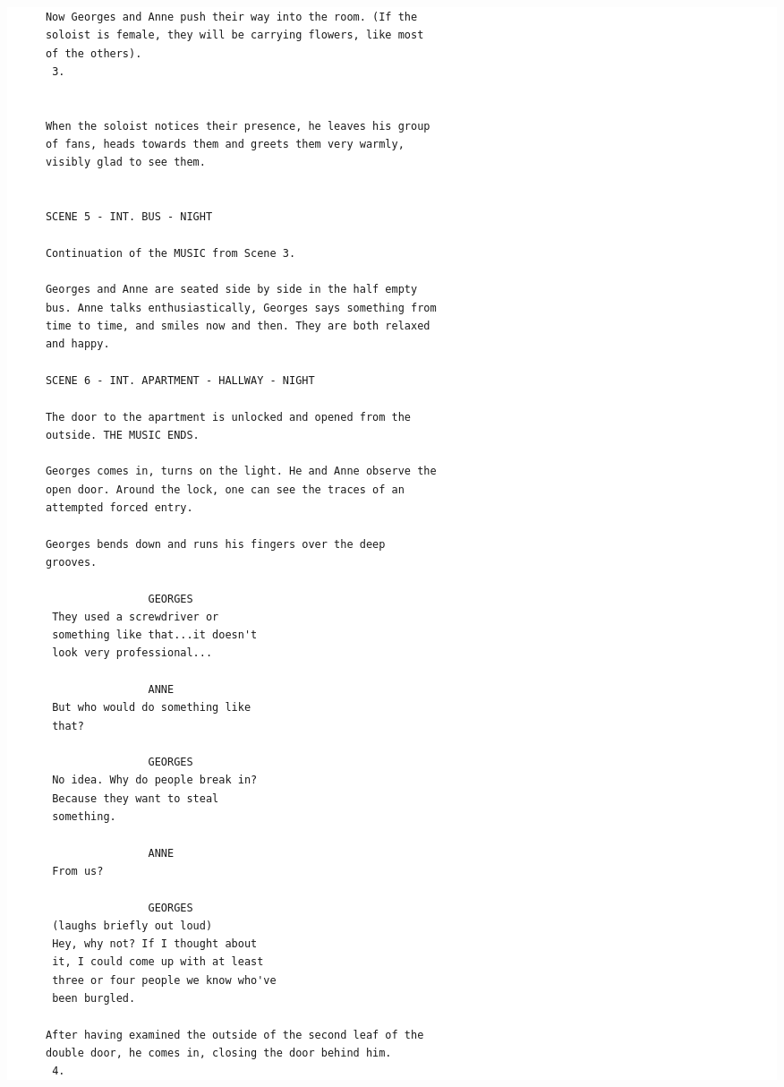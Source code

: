           Now Georges and Anne push their way into the room. (If the
          soloist is female, they will be carrying flowers, like most
          of the others).
           3.
                         
                         
          When the soloist notices their presence, he leaves his group
          of fans, heads towards them and greets them very warmly,
          visibly glad to see them.
                         
                         
          SCENE 5 - INT. BUS - NIGHT
                         
          Continuation of the MUSIC from Scene 3.
                         
          Georges and Anne are seated side by side in the half empty
          bus. Anne talks enthusiastically, Georges says something from
          time to time, and smiles now and then. They are both relaxed
          and happy.
                         
          SCENE 6 - INT. APARTMENT - HALLWAY - NIGHT
                         
          The door to the apartment is unlocked and opened from the
          outside. THE MUSIC ENDS.
                         
          Georges comes in, turns on the light. He and Anne observe the
          open door. Around the lock, one can see the traces of an
          attempted forced entry.
                         
          Georges bends down and runs his fingers over the deep
          grooves.
                         
                          GEORGES
           They used a screwdriver or
           something like that...it doesn't
           look very professional...
                         
                          ANNE
           But who would do something like
           that?
                         
                          GEORGES
           No idea. Why do people break in?
           Because they want to steal
           something.
                         
                          ANNE
           From us?
                         
                          GEORGES
           (laughs briefly out loud)
           Hey, why not? If I thought about
           it, I could come up with at least
           three or four people we know who've
           been burgled.
                         
          After having examined the outside of the second leaf of the
          double door, he comes in, closing the door behind him.
           4.
                         